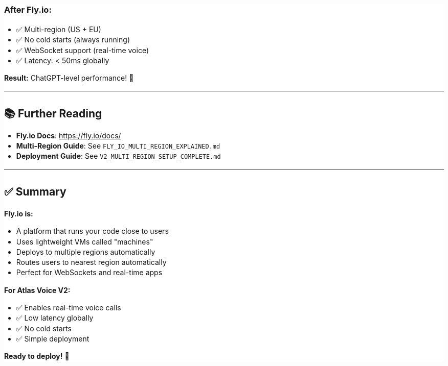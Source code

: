 ### **After Fly.io:**
- ✅ Multi-region (US + EU)
- ✅ No cold starts (always running)
- ✅ WebSocket support (real-time voice)
- ✅ Latency: < 50ms globally

**Result:** ChatGPT-level performance! 🚀

---

## 📚 **Further Reading**

- **Fly.io Docs**: https://fly.io/docs/
- **Multi-Region Guide**: See `FLY_IO_MULTI_REGION_EXPLAINED.md`
- **Deployment Guide**: See `V2_MULTI_REGION_SETUP_COMPLETE.md`

---

## ✅ **Summary**

**Fly.io is:**
- A platform that runs your code close to users
- Uses lightweight VMs called "machines"
- Deploys to multiple regions automatically
- Routes users to nearest region automatically
- Perfect for WebSockets and real-time apps

**For Atlas Voice V2:**
- ✅ Enables real-time voice calls
- ✅ Low latency globally
- ✅ No cold starts
- ✅ Simple deployment

**Ready to deploy!** 🎉

